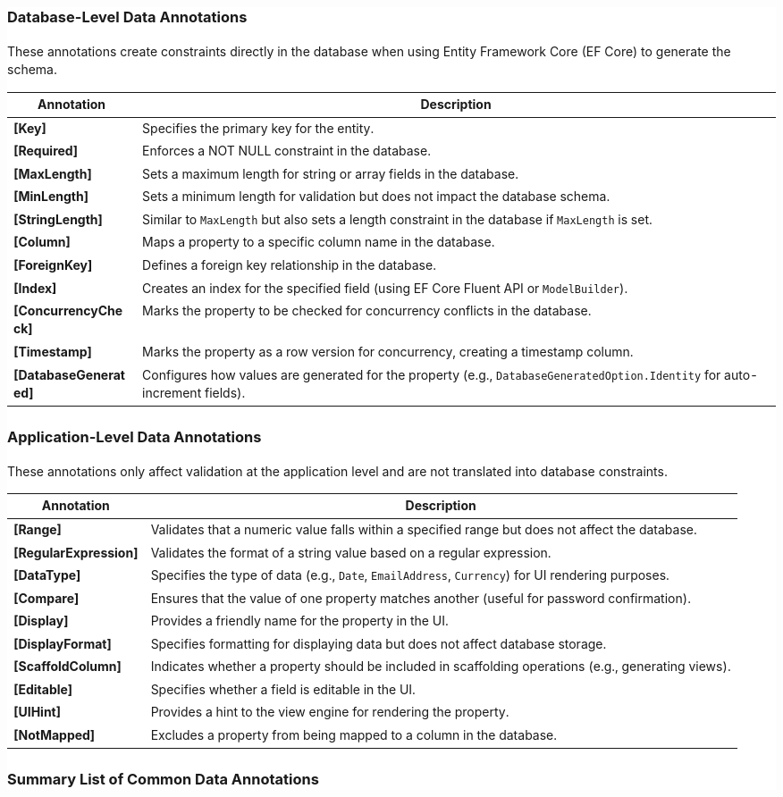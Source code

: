 ### Database-Level Data Annotations

These annotations create constraints directly in the database when using Entity Framework Core (EF Core) to generate the schema.

| Annotation         | Description                                                                                 |
|--------------------|---------------------------------------------------------------------------------------------|
| **[Key]**          | Specifies the primary key for the entity.                                                   |
| **[Required]**     | Enforces a NOT NULL constraint in the database.                                             |
| **[MaxLength]**    | Sets a maximum length for string or array fields in the database.                           |
| **[MinLength]**    | Sets a minimum length for validation but does not impact the database schema.               |
| **[StringLength]** | Similar to `MaxLength` but also sets a length constraint in the database if `MaxLength` is set. |
| **[Column]**       | Maps a property to a specific column name in the database.                                  |
| **[ForeignKey]**   | Defines a foreign key relationship in the database.                                         |
| **[Index]**        | Creates an index for the specified field (using EF Core Fluent API or `ModelBuilder`).      |
| **[ConcurrencyCheck]** | Marks the property to be checked for concurrency conflicts in the database.          |
| **[Timestamp]**    | Marks the property as a row version for concurrency, creating a timestamp column.           |
| **[DatabaseGenerated]** | Configures how values are generated for the property (e.g., `DatabaseGeneratedOption.Identity` for auto-increment fields). |

### Application-Level Data Annotations

These annotations only affect validation at the application level and are not translated into database constraints.

| Annotation           | Description                                                                                |
|----------------------|--------------------------------------------------------------------------------------------|
| **[Range]**          | Validates that a numeric value falls within a specified range but does not affect the database. |
| **[RegularExpression]** | Validates the format of a string value based on a regular expression.                     |
| **[DataType]**       | Specifies the type of data (e.g., `Date`, `EmailAddress`, `Currency`) for UI rendering purposes. |
| **[Compare]**        | Ensures that the value of one property matches another (useful for password confirmation).  |
| **[Display]**        | Provides a friendly name for the property in the UI.                                       |
| **[DisplayFormat]**  | Specifies formatting for displaying data but does not affect database storage.             |
| **[ScaffoldColumn]** | Indicates whether a property should be included in scaffolding operations (e.g., generating views). |
| **[Editable]**       | Specifies whether a field is editable in the UI.                                           |
| **[UIHint]**         | Provides a hint to the view engine for rendering the property.                             |
| **[NotMapped]**      | Excludes a property from being mapped to a column in the database.                         |

### Summary List of Common Data Annotations
